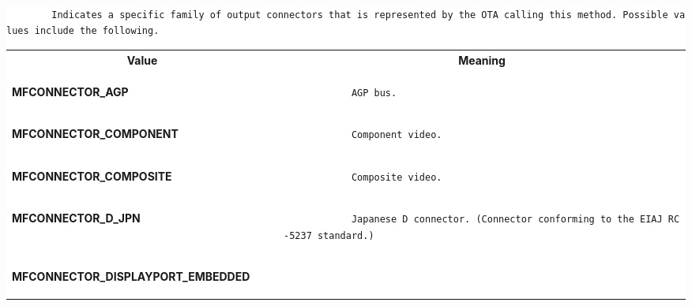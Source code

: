
            Indicates a specific family of output connectors that is represented by the OTA calling this method. Possible values include the following.
          

<table>
<tr>
<th>Value</th>
<th>Meaning</th>
</tr>
<tr>
<td width="40%"><a id="MFCONNECTOR_AGP"></a><a id="mfconnector_agp"></a><dl>
<dt><b>MFCONNECTOR_AGP</b></dt>
</dl>
</td>
<td width="60%">

                AGP bus.
              

</td>
</tr>
<tr>
<td width="40%"><a id="MFCONNECTOR_COMPONENT"></a><a id="mfconnector_component"></a><dl>
<dt><b>MFCONNECTOR_COMPONENT</b></dt>
</dl>
</td>
<td width="60%">

                Component video.
              

</td>
</tr>
<tr>
<td width="40%"><a id="MFCONNECTOR_COMPOSITE"></a><a id="mfconnector_composite"></a><dl>
<dt><b>MFCONNECTOR_COMPOSITE</b></dt>
</dl>
</td>
<td width="60%">

                Composite video.
              

</td>
</tr>
<tr>
<td width="40%"><a id="MFCONNECTOR_D_JPN"></a><a id="mfconnector_d_jpn"></a><dl>
<dt><b>MFCONNECTOR_D_JPN</b></dt>
</dl>
</td>
<td width="60%">

                Japanese D connector. (Connector conforming to the EIAJ RC-5237 standard.)
              

</td>
</tr>
<tr>
<td width="40%"><a id="MFCONNECTOR_DISPLAYPORT_EMBEDDED"></a><a id="mfconnector_displayport_embedded"></a><dl>
<dt><b>MFCONNECTOR_DISPLAYPORT_EMBEDDED</b></dt>
</dl>
</td>
<td width="60%">

